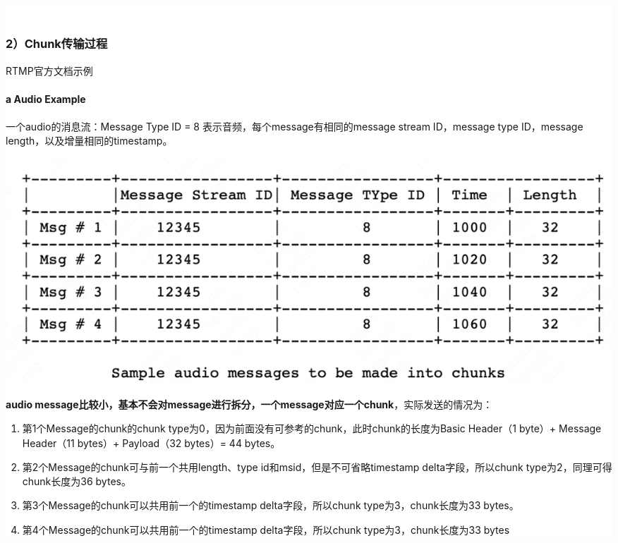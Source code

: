 ​     

### 2）Chunk传输过程

RTMP官方文档示例

#### a Audio Example

一个audio的消息流：Message Type ID = 8 表示音频，每个message有相同的message stream ID，message type ID，message length，以及增量相同的timestamp。

<div align="center"><img src="imgs/rtmp-audio-message-eaxmple.png" alt="rtmp-audio-message-eaxmple" style="zoom:100%;" /></div>

**audio message比较小，基本不会对message进行拆分，一个message对应一个chunk**，实际发送的情况为：

1) 第1个Message的chunk的chunk type为0，因为前面没有可参考的chunk，此时chunk的长度为Basic Header（1 byte）+ Message Header（11 bytes）+ Payload（32 bytes）= 44 bytes。

2) 第2个Message的chunk可与前一个共用length、type id和msid，但是不可省略timestamp delta字段，所以chunk type为2，同理可得chunk长度为36 bytes。

3) 第3个Message的chunk可以共用前一个的timestamp delta字段，所以chunk type为3，chunk长度为33 bytes。

4) 第4个Message的chunk可以共用前一个的timestamp delta字段，所以chunk type为3，chunk长度为33 bytes
